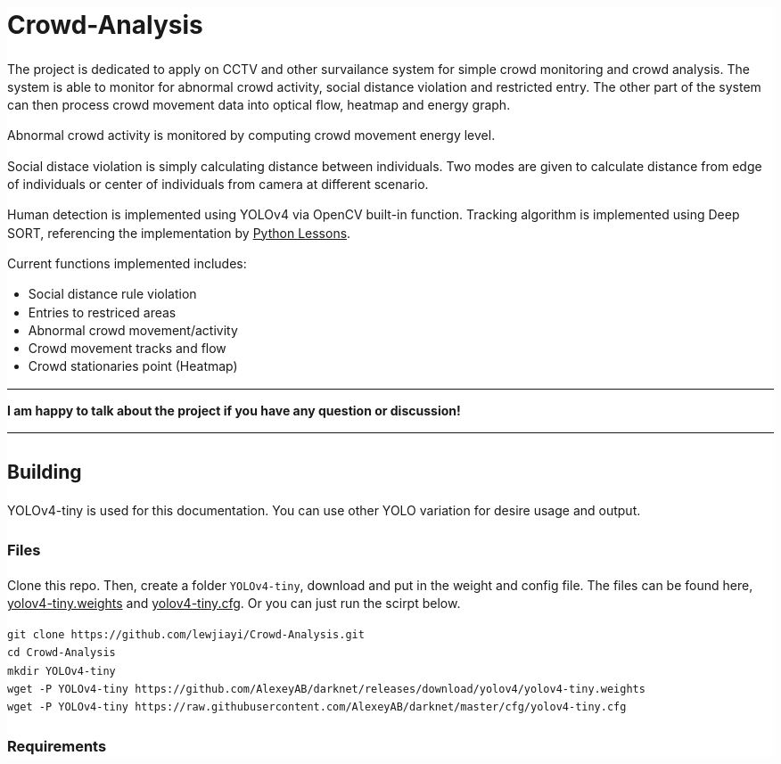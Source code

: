 # Crowd-Analysis

The project is dedicated to apply on CCTV and other survailance system for simple crowd monitoring and crowd analysis. The system is able to monitor for abnormal crowd activity, social distance violation and restricted entry. The other part of the system can then process crowd movement data into optical flow, heatmap and energy graph.

Abnormal crowd activity is monitored by computing crowd movement energy level.

Social distace violation is simply calculating distance between individuals. Two modes are given to calculate distance from edge of individuals or center of individuals from camera at different scenario.

Human detection is implemented using YOLOv4 via OpenCV built-in function. Tracking algorithm is implemented using Deep SORT, referencing the implementation by [Python Lessons](https://github.com/pythonlessons/TensorFlow-2.x-YOLOv3).

Current functions implemented includes:

- Social distance rule violation
- Entries to restriced areas
- Abnormal crowd movement/activity
- Crowd movement tracks and flow
- Crowd stationaries point (Heatmap)

---

**I am happy to talk about the project if you have any question or discussion!**

---

## Building

YOLOv4-tiny is used for this documentation. You can use other YOLO variation for desire usage and output.

### Files

Clone this repo. Then, create a folder ```YOLOv4-tiny```, download and put in the weight and config file. The files can be found here, [yolov4-tiny.weights](https://github.com/AlexeyAB/darknet/releases/download/darknet_yolo_v4_pre/yolov4-tiny.weights) and [yolov4-tiny.cfg](https://github.com/AlexeyAB/darknet/blob/master/cfg/yolov4-tiny.cfg). Or you can just run the scirpt below.

```shell
git clone https://github.com/lewjiayi/Crowd-Analysis.git
cd Crowd-Analysis
mkdir YOLOv4-tiny
wget -P YOLOv4-tiny https://github.com/AlexeyAB/darknet/releases/download/yolov4/yolov4-tiny.weights
wget -P YOLOv4-tiny https://raw.githubusercontent.com/AlexeyAB/darknet/master/cfg/yolov4-tiny.cfg
```

### Requirements
